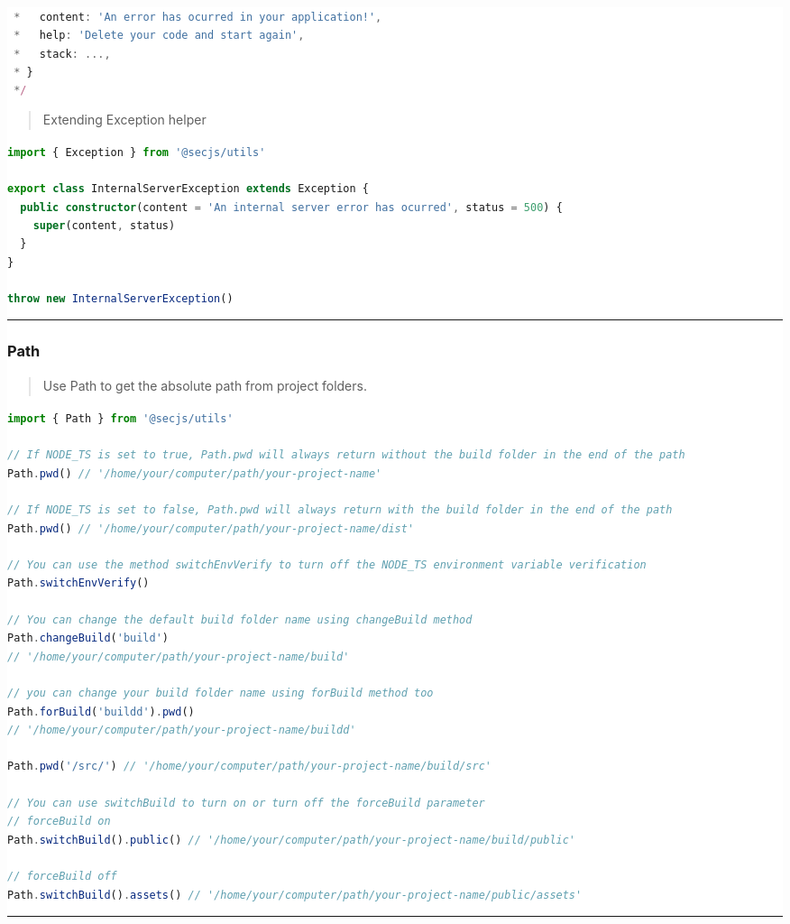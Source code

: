 ```ts
 *   content: 'An error has ocurred in your application!',
 *   help: 'Delete your code and start again',
 *   stack: ...,
 * }
 */
```

> Extending Exception helper

```ts
import { Exception } from '@secjs/utils'

export class InternalServerException extends Exception {
  public constructor(content = 'An internal server error has ocurred', status = 500) {
    super(content, status)
  }
}

throw new InternalServerException()
```

---

### Path

> Use Path to get the absolute path from project folders.

```ts
import { Path } from '@secjs/utils'

// If NODE_TS is set to true, Path.pwd will always return without the build folder in the end of the path
Path.pwd() // '/home/your/computer/path/your-project-name'

// If NODE_TS is set to false, Path.pwd will always return with the build folder in the end of the path
Path.pwd() // '/home/your/computer/path/your-project-name/dist'

// You can use the method switchEnvVerify to turn off the NODE_TS environment variable verification
Path.switchEnvVerify()

// You can change the default build folder name using changeBuild method
Path.changeBuild('build') 
// '/home/your/computer/path/your-project-name/build'

// you can change your build folder name using forBuild method too
Path.forBuild('buildd').pwd()
// '/home/your/computer/path/your-project-name/buildd'

Path.pwd('/src/') // '/home/your/computer/path/your-project-name/build/src'

// You can use switchBuild to turn on or turn off the forceBuild parameter
// forceBuild on
Path.switchBuild().public() // '/home/your/computer/path/your-project-name/build/public'

// forceBuild off
Path.switchBuild().assets() // '/home/your/computer/path/your-project-name/public/assets'
```

---
